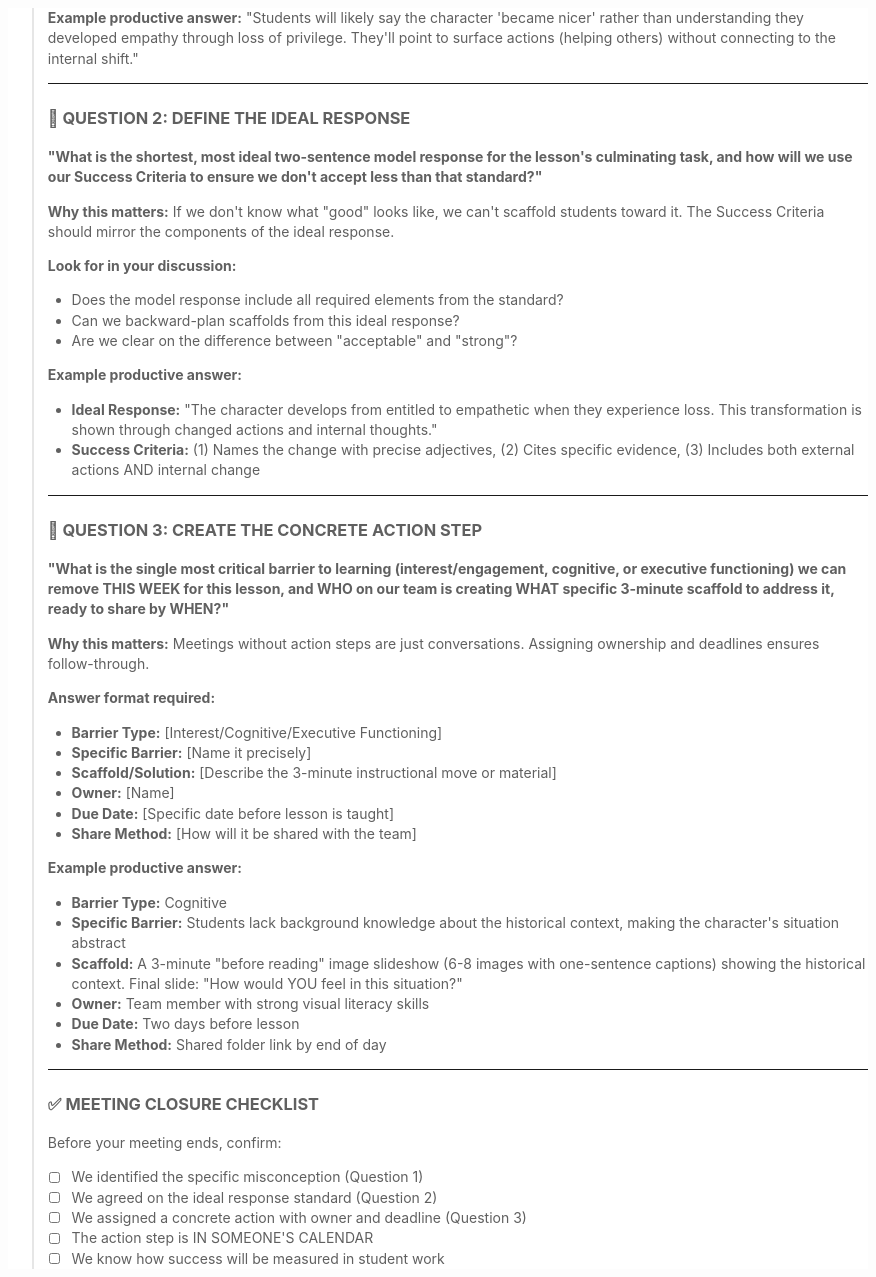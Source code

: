 > **Example productive answer:** "Students will likely say the character 'became nicer' rather than understanding they developed empathy through loss of privilege. They'll point to surface actions (helping others) without connecting to the internal shift."
>
> ---
>
> ### 📍 QUESTION 2: DEFINE THE IDEAL RESPONSE
>
> **"What is the shortest, most ideal two-sentence model response for the lesson's culminating task, and how will we use our Success Criteria to ensure we don't accept less than that standard?"**
>
> **Why this matters:** If we don't know what "good" looks like, we can't scaffold students toward it. The Success Criteria should mirror the components of the ideal response.
>
> **Look for in your discussion:**
> - Does the model response include all required elements from the standard?
> - Can we backward-plan scaffolds from this ideal response?
> - Are we clear on the difference between "acceptable" and "strong"?
>
> **Example productive answer:** 
> - **Ideal Response:** "The character develops from entitled to empathetic when they experience loss. This transformation is shown through changed actions and internal thoughts."
> - **Success Criteria:** (1) Names the change with precise adjectives, (2) Cites specific evidence, (3) Includes both external actions AND internal change
>
> ---
>
> ### 📍 QUESTION 3: CREATE THE CONCRETE ACTION STEP
>
> **"What is the single most critical barrier to learning (interest/engagement, cognitive, or executive functioning) we can remove THIS WEEK for this lesson, and WHO on our team is creating WHAT specific 3-minute scaffold to address it, ready to share by WHEN?"**
>
> **Why this matters:** Meetings without action steps are just conversations. Assigning ownership and deadlines ensures follow-through.
>
> **Answer format required:**
> - **Barrier Type:** [Interest/Cognitive/Executive Functioning]
> - **Specific Barrier:** [Name it precisely]
> - **Scaffold/Solution:** [Describe the 3-minute instructional move or material]
> - **Owner:** [Name]
> - **Due Date:** [Specific date before lesson is taught]
> - **Share Method:** [How will it be shared with the team]
>
> **Example productive answer:**
> - **Barrier Type:** Cognitive
> - **Specific Barrier:** Students lack background knowledge about the historical context, making the character's situation abstract
> - **Scaffold:** A 3-minute "before reading" image slideshow (6-8 images with one-sentence captions) showing the historical context. Final slide: "How would YOU feel in this situation?"
> - **Owner:** Team member with strong visual literacy skills
> - **Due Date:** Two days before lesson
> - **Share Method:** Shared folder link by end of day
>
> ---
>
> ### ✅ MEETING CLOSURE CHECKLIST
> Before your meeting ends, confirm:
> - [ ] We identified the specific misconception (Question 1)
> - [ ] We agreed on the ideal response standard (Question 2)
> - [ ] We assigned a concrete action with owner and deadline (Question 3)
> - [ ] The action step is IN SOMEONE'S CALENDAR
> - [ ] We know how success will be measured in student work
